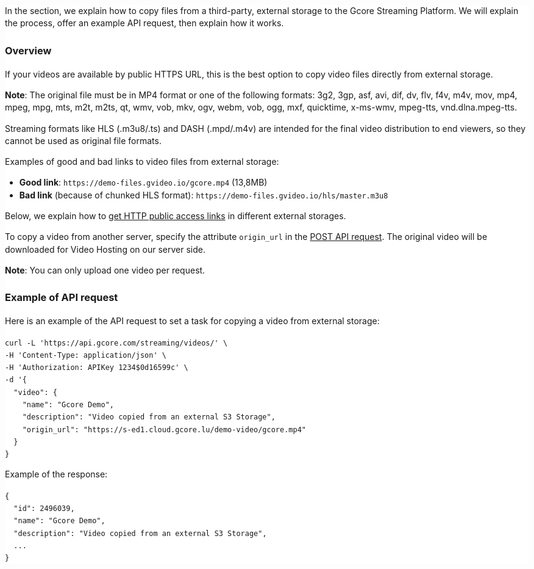 In the section, we explain how to copy files from a third-party, external storage to the Gcore Streaming Platform. We will explain the process, offer an example API request, then explain how it works.

### Overview

If your videos are available by public HTTPS URL, this is the best option to copy video files directly from external storage.

**Note**: The original file must be in MP4 format or one of the following formats: 3g2, 3gp, asf, avi, dif, dv, flv, f4v, m4v, mov, mp4, mpeg, mpg, mts, m2t, m2ts, qt, wmv, vob, mkv, ogv, webm, vob, ogg, mxf, quicktime, x-ms-wmv, mpeg-tts, vnd.dlna.mpeg-tts.

Streaming formats like HLS (.m3u8/.ts) and DASH (.mpd/.m4v) are intended for the final video distribution to end viewers, so they cannot be used as original file formats.

Examples of good and bad links to video files from external storage:  

- **Good link**: ```https://demo-files.gvideo.io/gcore.mp4``` (13,8MB) 
- **Bad link** (because of chunked HLS format): ```https://demo-files.gvideo.io/hls/master.m3u8```  

Below, we explain how to <a href="https://gcore.com/docs/streaming-platform/video-hosting/upload-video-via-api-to-vod-storage#batch-upload-to-migrate-a-vast-number-of-videos-from-other-services">get HTTP public access links</a> in different external storages. 

To copy a video from another server, specify the attribute ```origin_url``` in the <a href="https://api.gcore.com/docs/streaming#tag/Videos/operation/post_api_videos" target="_blank">POST API request</a>. The original video will be downloaded for Video Hosting on our server side. 

**Note**: You can only upload one video per request.

### Example of API request 

Here is an example of the API request to set a task for copying a video from external storage:

```
curl -L 'https://api.gcore.com/streaming/videos/' \ 
-H 'Content-Type: application/json' \ 
-H 'Authorization: APIKey 1234$0d16599c' \ 
-d '{ 
  "video": { 
    "name": "Gcore Demo", 
    "description": "Video copied from an external S3 Storage", 
    "origin_url": "https://s-ed1.cloud.gcore.lu/demo-video/gcore.mp4" 
  } 
}
```

Example of the response:


```
{ 
  "id": 2496039, 
  "name": "Gcore Demo", 
  "description": "Video copied from an external S3 Storage", 
  ... 
}
``` 
